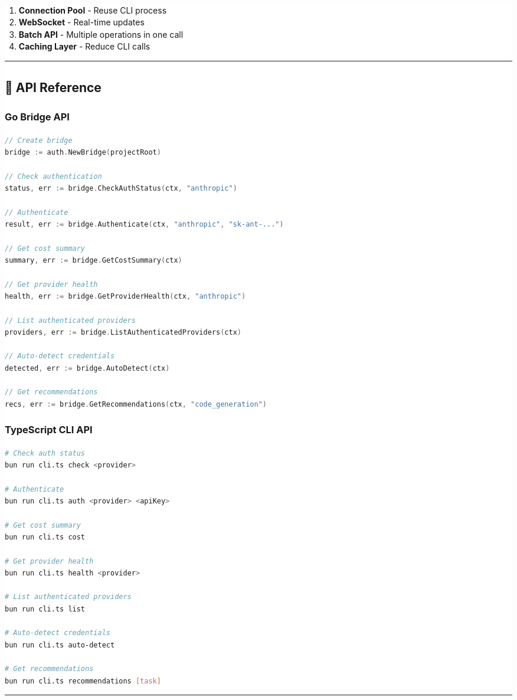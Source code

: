1. **Connection Pool** - Reuse CLI process
2. **WebSocket** - Real-time updates
3. **Batch API** - Multiple operations in one call
4. **Caching Layer** - Reduce CLI calls

---

## 📖 API Reference

### Go Bridge API

```go
// Create bridge
bridge := auth.NewBridge(projectRoot)

// Check authentication
status, err := bridge.CheckAuthStatus(ctx, "anthropic")

// Authenticate
result, err := bridge.Authenticate(ctx, "anthropic", "sk-ant-...")

// Get cost summary
summary, err := bridge.GetCostSummary(ctx)

// Get provider health
health, err := bridge.GetProviderHealth(ctx, "anthropic")

// List authenticated providers
providers, err := bridge.ListAuthenticatedProviders(ctx)

// Auto-detect credentials
detected, err := bridge.AutoDetect(ctx)

// Get recommendations
recs, err := bridge.GetRecommendations(ctx, "code_generation")
```

### TypeScript CLI API

```bash
# Check auth status
bun run cli.ts check <provider>

# Authenticate
bun run cli.ts auth <provider> <apiKey>

# Get cost summary
bun run cli.ts cost

# Get provider health
bun run cli.ts health <provider>

# List authenticated providers
bun run cli.ts list

# Auto-detect credentials
bun run cli.ts auto-detect

# Get recommendations
bun run cli.ts recommendations [task]
```

---